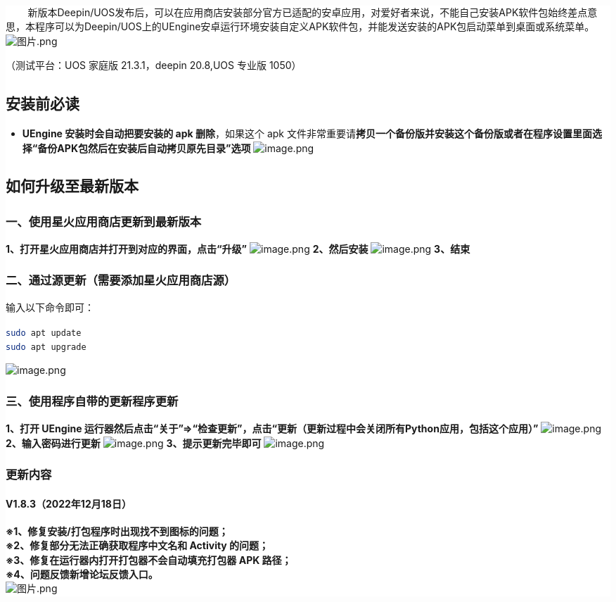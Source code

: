 &nbsp;&nbsp;&nbsp;&nbsp;&nbsp;&nbsp;&nbsp;&nbsp;新版本Deepin/UOS发布后，可以在应用商店安装部分官方已适配的安卓应用，对爱好者来说，不能自己安装APK软件包始终差点意思，本程序可以为Deepin/UOS上的UEngine安卓运行环境安装自定义APK软件包，并能发送安装的APK包启动菜单到桌面或系统菜单。
![图片.png](https://storage.deepin.org/thread/202212181918041904_图片.png)  

（测试平台：UOS 家庭版 21.3.1，deepin 20.8,UOS 专业版 1050）

## 安装前必读

+ **UEngine 安装时会自动把要安装的 apk 删除**，如果这个 apk 文件非常重要请**拷贝一个备份版并安装这个备份版或者在程序设置里面选择“备份APK包然后在安装后自动拷贝原先目录”选项**
  ![image.png](https://storage.deepin.org/thread/202207271700517092_image.png)

## 如何升级至最新版本

### 一、使用星火应用商店更新到最新版本

**1、打开星火应用商店并打开到对应的界面，点击“升级”**
![image.png](https://storage.deepin.org/thread/202205220755222083_image.png)
**2、然后安装**
![image.png](https://storage.deepin.org/thread/202205220756248090_image.png)
**3、结束**

### 二、通过源更新（需要添加星火应用商店源）

输入以下命令即可：

```bash
sudo apt update
sudo apt upgrade
```

![image.png](https://storage.deepin.org/thread/202205220758088497_image.png)

### 三、使用程序自带的更新程序更新

**1、打开 UEngine 运行器然后点击“关于”=>“检查更新”，点击“更新（更新过程中会关闭所有Python应用，包括这个应用）”**
![image.png](https://storage.deepin.org/thread/202205220759382269_image.png)
**2、输入密码进行更新**
![image.png](https://storage.deepin.org/thread/202205220801175784_image.png)
**3、提示更新完毕即可**
![image.png](https://storage.deepin.org/thread/202205220801513371_image.png)

### 更新内容

#### V1.8.3（2022年12月18日）
**※1、修复安装/打包程序时出现找不到图标的问题；**  
**※2、修复部分无法正确获取程序中文名和 Activity 的问题；**  
**※3、修复在运行器内打开打包器不会自动填充打包器 APK 路径；**  
**※4、问题反馈新增论坛反馈入口。**  
![图片.png](https://storage.deepin.org/thread/202212181918041904_图片.png)

